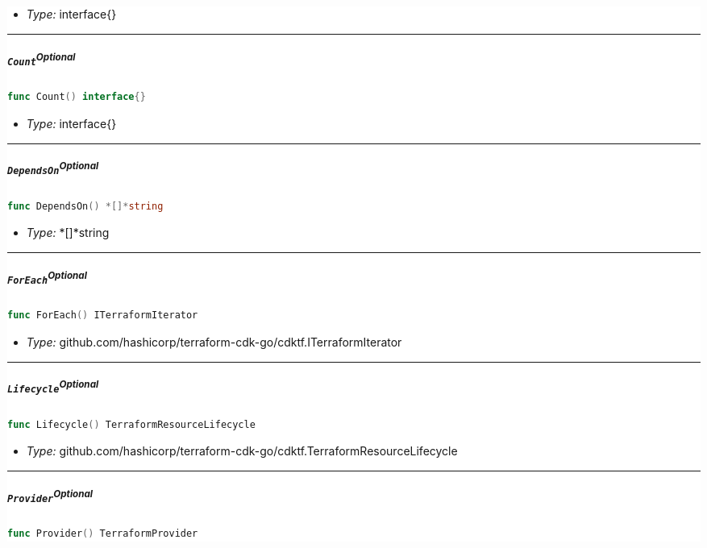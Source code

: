 - *Type:* interface{}

---

##### `Count`<sup>Optional</sup> <a name="Count" id="@cdktf/provider-vault.approleAuthBackendRoleSecretId.ApproleAuthBackendRoleSecretId.property.count"></a>

```go
func Count() interface{}
```

- *Type:* interface{}

---

##### `DependsOn`<sup>Optional</sup> <a name="DependsOn" id="@cdktf/provider-vault.approleAuthBackendRoleSecretId.ApproleAuthBackendRoleSecretId.property.dependsOn"></a>

```go
func DependsOn() *[]*string
```

- *Type:* *[]*string

---

##### `ForEach`<sup>Optional</sup> <a name="ForEach" id="@cdktf/provider-vault.approleAuthBackendRoleSecretId.ApproleAuthBackendRoleSecretId.property.forEach"></a>

```go
func ForEach() ITerraformIterator
```

- *Type:* github.com/hashicorp/terraform-cdk-go/cdktf.ITerraformIterator

---

##### `Lifecycle`<sup>Optional</sup> <a name="Lifecycle" id="@cdktf/provider-vault.approleAuthBackendRoleSecretId.ApproleAuthBackendRoleSecretId.property.lifecycle"></a>

```go
func Lifecycle() TerraformResourceLifecycle
```

- *Type:* github.com/hashicorp/terraform-cdk-go/cdktf.TerraformResourceLifecycle

---

##### `Provider`<sup>Optional</sup> <a name="Provider" id="@cdktf/provider-vault.approleAuthBackendRoleSecretId.ApproleAuthBackendRoleSecretId.property.provider"></a>

```go
func Provider() TerraformProvider
```
